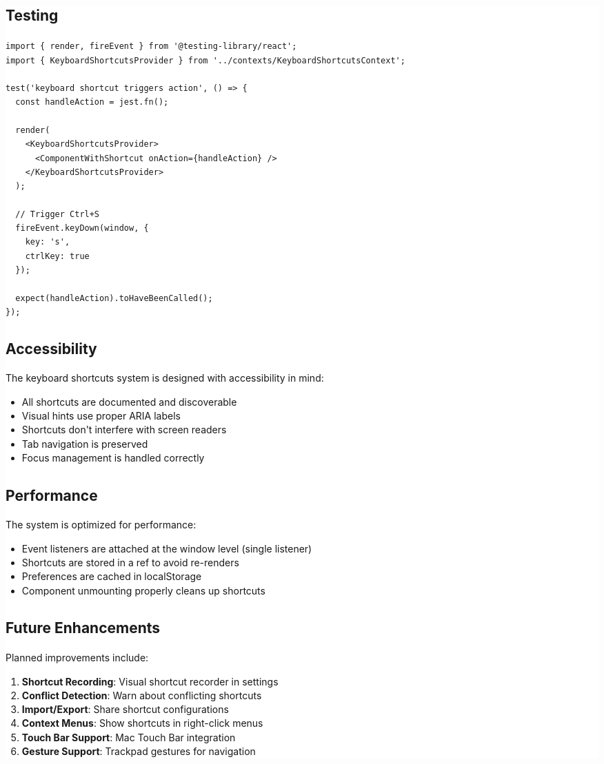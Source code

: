 ## Testing

```tsx
import { render, fireEvent } from '@testing-library/react';
import { KeyboardShortcutsProvider } from '../contexts/KeyboardShortcutsContext';

test('keyboard shortcut triggers action', () => {
  const handleAction = jest.fn();
  
  render(
    <KeyboardShortcutsProvider>
      <ComponentWithShortcut onAction={handleAction} />
    </KeyboardShortcutsProvider>
  );

  // Trigger Ctrl+S
  fireEvent.keyDown(window, { 
    key: 's', 
    ctrlKey: true 
  });

  expect(handleAction).toHaveBeenCalled();
});
```

## Accessibility

The keyboard shortcuts system is designed with accessibility in mind:

- All shortcuts are documented and discoverable
- Visual hints use proper ARIA labels
- Shortcuts don't interfere with screen readers
- Tab navigation is preserved
- Focus management is handled correctly

## Performance

The system is optimized for performance:

- Event listeners are attached at the window level (single listener)
- Shortcuts are stored in a ref to avoid re-renders
- Preferences are cached in localStorage
- Component unmounting properly cleans up shortcuts

## Future Enhancements

Planned improvements include:

1. **Shortcut Recording**: Visual shortcut recorder in settings
2. **Conflict Detection**: Warn about conflicting shortcuts
3. **Import/Export**: Share shortcut configurations
4. **Context Menus**: Show shortcuts in right-click menus
5. **Touch Bar Support**: Mac Touch Bar integration
6. **Gesture Support**: Trackpad gestures for navigation

